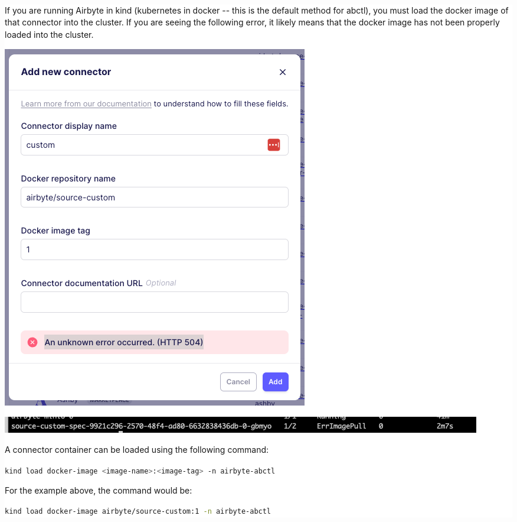 If you are running Airbyte in kind (kubernetes in docker -- this is the default method for abctl), you must load the docker image of that connector into the cluster. If you are seeing the following error, it likely means that the docker image has not been properly loaded into the cluster.

![Screenshot of UI error when custom connector container is not loaded in the cluster](./assets/custom-connector-error1.png)

![Screenshot of K8s error when custom connector container is not loaded in the cluster](./assets/custom-connector-error2.png)

A connector container can be loaded using the following command:

```bash
kind load docker-image <image-name>:<image-tag> -n airbyte-abctl
```

For the example above, the command would be:

```bash
kind load docker-image airbyte/source-custom:1 -n airbyte-abctl
```
